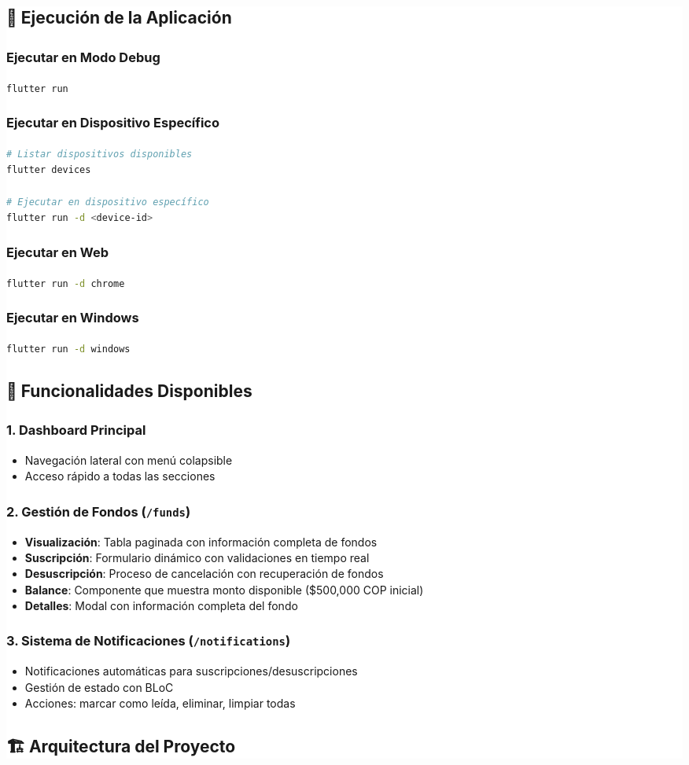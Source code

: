 ## 🚀 Ejecución de la Aplicación

### Ejecutar en Modo Debug

```bash
flutter run
```

### Ejecutar en Dispositivo Específico

```bash
# Listar dispositivos disponibles
flutter devices

# Ejecutar en dispositivo específico
flutter run -d <device-id>
```

### Ejecutar en Web

```bash
flutter run -d chrome
```

### Ejecutar en Windows

```bash
flutter run -d windows
```

## 🎯 Funcionalidades Disponibles

### 1. **Dashboard Principal**
- Navegación lateral con menú colapsible
- Acceso rápido a todas las secciones

### 2. **Gestión de Fondos** (`/funds`)
- **Visualización**: Tabla paginada con información completa de fondos
- **Suscripción**: Formulario dinámico con validaciones en tiempo real
- **Desuscripción**: Proceso de cancelación con recuperación de fondos
- **Balance**: Componente que muestra monto disponible ($500,000 COP inicial)
- **Detalles**: Modal con información completa del fondo

### 3. **Sistema de Notificaciones** (`/notifications`)
- Notificaciones automáticas para suscripciones/desuscripciones
- Gestión de estado con BLoC
- Acciones: marcar como leída, eliminar, limpiar todas



## 🏗️ Arquitectura del Proyecto
